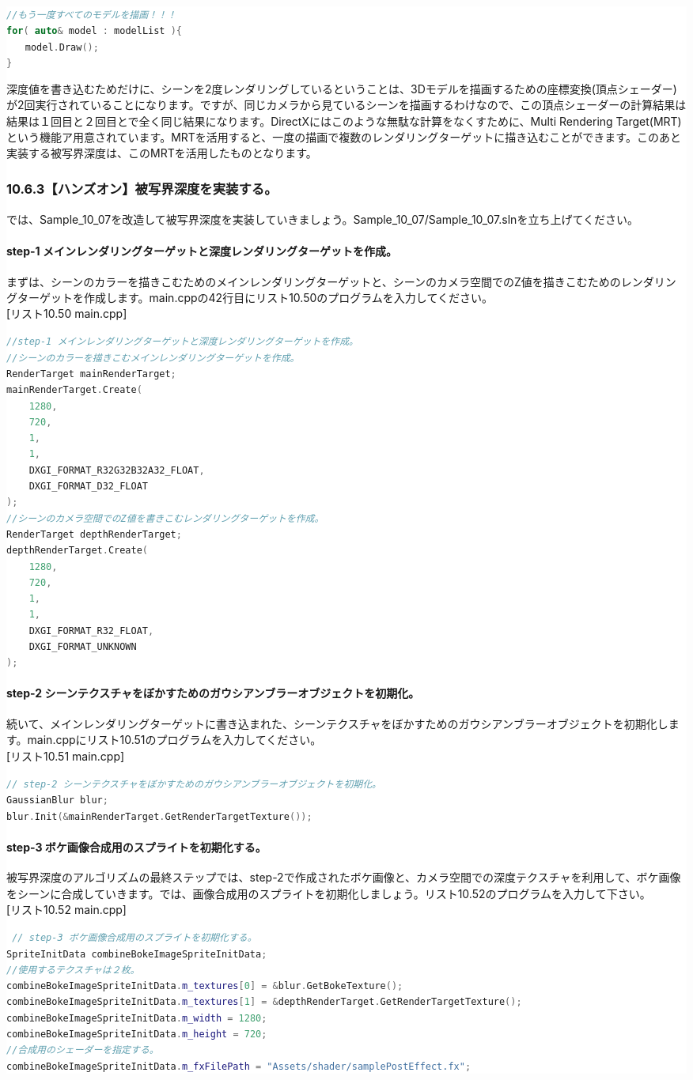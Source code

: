 ```cpp
//もう一度すべてのモデルを描画！！！
for( auto& model : modelList ){
　　model.Draw();
}
```
深度値を書き込むためだけに、シーンを2度レンダリングしているということは、3Dモデルを描画するための座標変換(頂点シェーダー)が2回実行されていることになります。ですが、同じカメラから見ているシーンを描画するわけなので、この頂点シェーダーの計算結果は結果は１回目と２回目とで全く同じ結果になります。DirectXにはこのような無駄な計算をなくすために、Multi Rendering Target(MRT)という機能ア用意されています。MRTを活用すると、一度の描画で複数のレンダリングターゲットに描き込むことができます。このあと実装する被写界深度は、このMRTを活用したものとなります。

### 10.6.3【ハンズオン】被写界深度を実装する。
では、Sample_10_07を改造して被写界深度を実装していきましょう。Sample_10_07/Sample_10_07.slnを立ち上げてください。
#### step-1 メインレンダリングターゲットと深度レンダリングターゲットを作成。
まずは、シーンのカラーを描きこむためのメインレンダリングターゲットと、シーンのカメラ空間でのZ値を描きこむためのレンダリングターゲットを作成します。main.cppの42行目にリスト10.50のプログラムを入力してください。</br>
[リスト10.50 main.cpp]
```cpp
//step-1 メインレンダリングターゲットと深度レンダリングターゲットを作成。
//シーンのカラーを描きこむメインレンダリングターゲットを作成。
RenderTarget mainRenderTarget;
mainRenderTarget.Create(
	1280,
	720,
	1,
	1,
	DXGI_FORMAT_R32G32B32A32_FLOAT,
	DXGI_FORMAT_D32_FLOAT
);
//シーンのカメラ空間でのZ値を書きこむレンダリングターゲットを作成。
RenderTarget depthRenderTarget;
depthRenderTarget.Create(
	1280,
	720,
	1,
	1,
	DXGI_FORMAT_R32_FLOAT,
	DXGI_FORMAT_UNKNOWN
);
```

#### step-2 シーンテクスチャをぼかすためのガウシアンブラーオブジェクトを初期化。
続いて、メインレンダリングターゲットに書き込まれた、シーンテクスチャをぼかすためのガウシアンブラーオブジェクトを初期化します。main.cppにリスト10.51のプログラムを入力してください。</br>
[リスト10.51 main.cpp]
```cpp
// step-2 シーンテクスチャをぼかすためのガウシアンブラーオブジェクトを初期化。
GaussianBlur blur;
blur.Init(&mainRenderTarget.GetRenderTargetTexture());
```

#### step-3 ボケ画像合成用のスプライトを初期化する。
被写界深度のアルゴリズムの最終ステップでは、step-2で作成されたボケ画像と、カメラ空間での深度テクスチャを利用して、ボケ画像をシーンに合成していきます。では、画像合成用のスプライトを初期化しましょう。リスト10.52のプログラムを入力して下さい。</br>
[リスト10.52 main.cpp]
```cpp
 // step-3 ボケ画像合成用のスプライトを初期化する。
SpriteInitData combineBokeImageSpriteInitData;
//使用するテクスチャは２枚。
combineBokeImageSpriteInitData.m_textures[0] = &blur.GetBokeTexture();
combineBokeImageSpriteInitData.m_textures[1] = &depthRenderTarget.GetRenderTargetTexture();
combineBokeImageSpriteInitData.m_width = 1280;
combineBokeImageSpriteInitData.m_height = 720;
//合成用のシェーダーを指定する。
combineBokeImageSpriteInitData.m_fxFilePath = "Assets/shader/samplePostEffect.fx";
```